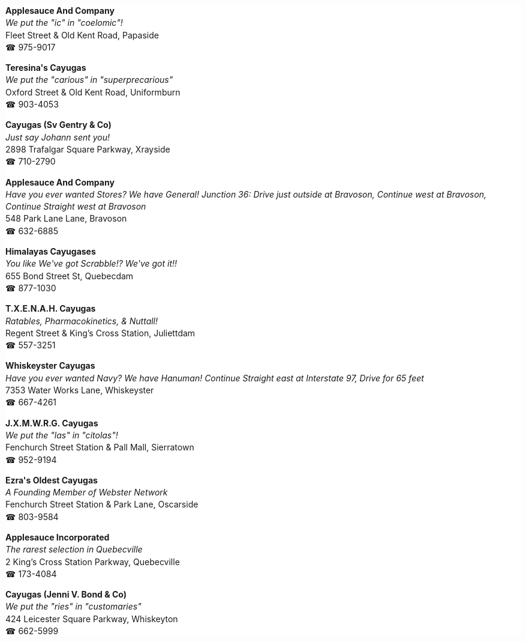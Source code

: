 **Applesauce And Company**  
_We put the "ic" in "coelomic"!_  
Fleet Street & Old Kent Road, Papaside  
☎ 975-9017

**Teresina's Cayugas**  
_We put the "carious" in "superprecarious"_  
Oxford Street & Old Kent Road, Uniformburn  
☎ 903-4053

**Cayugas (Sv Gentry & Co)**  
_Just say Johann sent you!_  
2898 Trafalgar Square Parkway, Xrayside  
☎ 710-2790

**Applesauce And Company**  
_Have you ever wanted Stores? We have General! 
Junction 36: Drive just outside at Bravoson, Continue west at Bravoson, Continue Straight west at Bravoson_  
548 Park Lane Lane, Bravoson  
☎ 632-6885

**Himalayas Cayugases**  
_You like We've got Scrabble!? We've got it!!_  
655 Bond Street St, Quebecdam  
☎ 877-1030

**T.X.E.N.A.H. Cayugas**  
_Ratables, Pharmacokinetics, & Nuttall!_  
Regent Street & King’s Cross Station, Juliettdam  
☎ 557-3251

**Whiskeyster Cayugas**  
_Have you ever wanted Navy? We have Hanuman! 
Continue Straight east at Interstate 97, Drive for 65 feet_  
7353 Water Works Lane, Whiskeyster  
☎ 667-4261

**J.X.M.W.R.G. Cayugas**  
_We put the "las" in "citolas"!_  
Fenchurch Street Station & Pall Mall, Sierratown  
☎ 952-9194

**Ezra's Oldest Cayugas**  
_A Founding Member of Webster Network_  
Fenchurch Street Station & Park Lane, Oscarside  
☎ 803-9584

**Applesauce Incorporated**  
_The rarest selection in Quebecville_  
2 King’s Cross Station Parkway, Quebecville  
☎ 173-4084

**Cayugas (Jenni V. Bond & Co)**  
_We put the "ries" in "customaries"_  
424 Leicester Square Parkway, Whiskeyton  
☎ 662-5999
